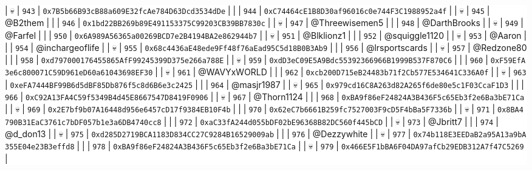| 💀 | `943` | `0x7B5b66B93cB88a609E32fcAe784D63Dcd3534dDe` |
|  | `944` | `0xC74464cE1B8D30af96016c0e744F3C1988952a4f` |
| 💀 | `945` | @B2them |
|  | `946` | `0x1bd22BB269b89E491153375C99203CB39BB7830c` |
| 💀 | `947` | @Threewisemen5 |
|  | `948` | @DarthBrooks |
| 💀 | `949` | @Farfel |
|  | `950` | `0x6A989A56365a00269BCD7e2B4194BA2e862944b7` |
| 💀 | `951` | @Blklionz1 |
|  | `952` | @squiggle1120 |
| 💀 | `953` | @Aaron |
|  | `954` | @inchargeoflife |
| 💀 | `955` | `0x68c4436aE48ede9Ff48f76aEad95C5d18B0B3Ab9` |
|  | `956` | @lrsportscards |
| 💀 | `957` | @Redzone80 |
|  | `958` | `0xd797000176455865AfF99245399D375e266a788E` |
| 💀 | `959` | `0xdD3eC09E5A9Bdc55392366966B1999B537F870C6` |
|  | `960` | `0xF59EfA3e6c800071C59D961eD60a61043698EF30` |
| 💀 | `961` | @WAVYxWORLD |
|  | `962` | `0xcb200D715eB24483b71f2Cb577E534641C336A0f` |
| 💀 | `963` | `0xeFA7444BF99B6d5dBF85Db876f5c8d6B6e3c2425` |
|  | `964` | @masjr1987 |
| 💀 | `965` | `0x979cd16C8A263d82A265f6de80e5c1F03CcaF1D3` |
|  | `966` | `0xC92A13FA4C59f5349B4d45E8667547D8419F0906` |
| 💀 | `967` | @Thorn1124 |
|  | `968` | `0xBA9f86eF24824A3B436F5c65Eb3f2e6Ba3bE71Ca` |
| 💀 | `969` | `0x2E7bf9b07A16448d956e6457cD17f9384EB10F4b` |
|  | `970` | `0x62eC7b6661B259fc7527003F9cD5F4bBa5F7336b` |
| 💀 | `971` | `0x8BA4790B31EaC3761c7bDF057b1e3a6DB4740cc8` |
|  | `972` | `0xaC33fA244d055bDF02bE96368B82DC560f445bCD` |
| 💀 | `973` | @Jbritt7 |
|  | `974` | @d_don13 |
| 💀 | `975` | `0xd285D2719BCA1183D834CC27C9284B16529009ab` |
|  | `976` | @Dezzywhite |
| 💀 | `977` | `0x74b118E3EEDaB2a95A13a9bA355E04e23B3effd8` |
|  | `978` | `0xBA9f86eF24824A3B436F5c65Eb3f2e6Ba3bE71Ca` |
| 💀 | `979` | `0x466E5F1bBA6F04DA97afCb29EDB312A7f47C5269` |